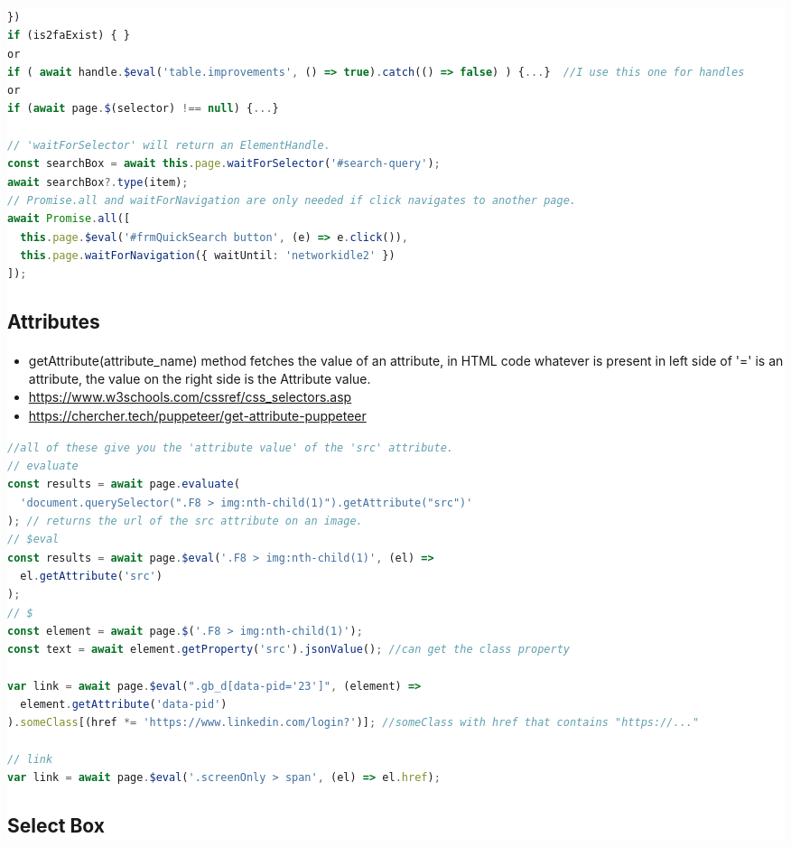 ```ts
})
if (is2faExist) { }
or
if ( await handle.$eval('table.improvements', () => true).catch(() => false) ) {...}  //I use this one for handles
or
if (await page.$(selector) !== null) {...}

// 'waitForSelector' will return an ElementHandle.
const searchBox = await this.page.waitForSelector('#search-query');
await searchBox?.type(item);
// Promise.all and waitForNavigation are only needed if click navigates to another page.
await Promise.all([
  this.page.$eval('#frmQuickSearch button', (e) => e.click()),
  this.page.waitForNavigation({ waitUntil: 'networkidle2' })
]);


```

## Attributes

- getAttribute(attribute_name) method fetches the value of an attribute, in HTML code whatever is present in left side of '=' is an attribute, the value on the right side is the Attribute value.
- <https://www.w3schools.com/cssref/css_selectors.asp>
- <https://chercher.tech/puppeteer/get-attribute-puppeteer>

```ts
//all of these give you the 'attribute value' of the 'src' attribute.
// evaluate
const results = await page.evaluate(
  'document.querySelector(".F8 > img:nth-child(1)").getAttribute("src")'
); // returns the url of the src attribute on an image.
// $eval
const results = await page.$eval('.F8 > img:nth-child(1)', (el) =>
  el.getAttribute('src')
);
// $
const element = await page.$('.F8 > img:nth-child(1)');
const text = await element.getProperty('src').jsonValue(); //can get the class property

var link = await page.$eval(".gb_d[data-pid='23']", (element) =>
  element.getAttribute('data-pid')
).someClass[(href *= 'https://www.linkedin.com/login?')]; //someClass with href that contains "https://..."

// link
var link = await page.$eval('.screenOnly > span', (el) => el.href);
```

## Select Box
